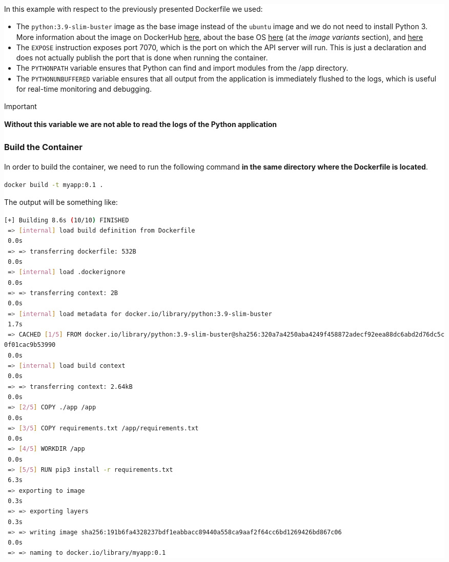In this example with respect to the previously presented Dockerfile we used:

- The `python:3.9-slim-buster` image as the base image instead of the `ubuntu` image and we do not need to install Python 3. 
More information about the image on DockerHub [here](https://hub.docker.com/layers/library/python/3.9-slim-buster/images/sha256-55dee265c5c84ca9c425776321de4caefa31ed11cb8626d96862c0dae7a67e99), about the base OS [here](https://hub.docker.com/_/debian) (at the *image variants* section), and [here](https://medium.com/@arif.rahman.rhm/choosing-the-right-python-docker-image-slim-buster-vs-alpine-vs-slim-bullseye-5586bac8b4c9)
- The `EXPOSE` instruction exposes port 7070, which is the port on which the API server will run. This is just a declaration and does not actually publish the port that is done when running the container. 
- The `PYTHONPATH` variable ensures that Python can find and import modules from the /app directory. 
- The `PYTHONUNBUFFERED` variable ensures that all output from the application is immediately flushed to 
the logs, which is useful for real-time monitoring and debugging.

>[!IMPORTANT]
>
> **Without this variable we are not able to read the logs of the Python application**

### Build the Container

In order to build the container, we need to run the following command **in the same directory where the Dockerfile is located**.

```bash
docker build -t myapp:0.1 .
```

The output will be something like:

```bash
[+] Building 8.6s (10/10) FINISHED                    
 => [internal] load build definition from Dockerfile 
 0.0s
 => => transferring dockerfile: 532B 
 0.0s
 => [internal] load .dockerignore 
 0.0s
 => => transferring context: 2B 
 0.0s
 => [internal] load metadata for docker.io/library/python:3.9-slim-buster 
 1.7s
 => CACHED [1/5] FROM docker.io/library/python:3.9-slim-buster@sha256:320a7a4250aba4249f458872adecf92eea88dc6abd2d76dc5c0f01cac9b53990 
 0.0s
 => [internal] load build context 
 0.0s
 => => transferring context: 2.64kB 
 0.0s
 => [2/5] COPY ./app /app 
 0.0s
 => [3/5] COPY requirements.txt /app/requirements.txt 
 0.0s
 => [4/5] WORKDIR /app 
 0.0s
 => [5/5] RUN pip3 install -r requirements.txt 
 6.3s
 => exporting to image
 0.3s
 => => exporting layers
 0.3s
 => => writing image sha256:191b6fa4328237bdf1eabbacc89440a558ca9aaf2f64cc6bd1269426bd867c06
 0.0s 
 => => naming to docker.io/library/myapp:0.1
```